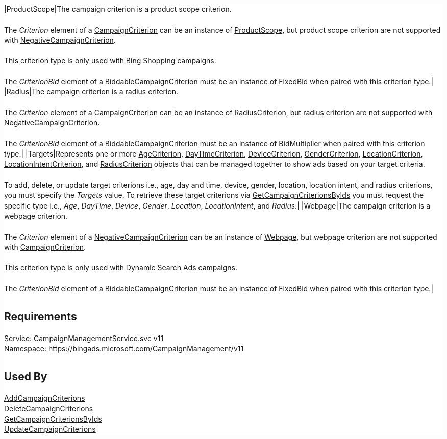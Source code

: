 |<a name="productscope"></a>ProductScope|The campaign criterion is a product scope criterion.<br/><br/>The *Criterion* element of a [CampaignCriterion](../campaign-management-service/campaigncriterion.md) can be an instance of [ProductScope](../campaign-management-service/productscope.md), but product scope criterion are not supported with [NegativeCampaignCriterion](../campaign-management-service/negativecampaigncriterion.md).<br/><br/>This criterion type is only used with Bing Shopping campaigns.<br/><br/>The *CriterionBid* element of a [BiddableCampaignCriterion](../campaign-management-service/biddablecampaigncriterion.md) must be an instance of [FixedBid](../campaign-management-service/fixedbid.md) when paired with this criterion type.|
|<a name="radius"></a>Radius|The campaign criterion is a radius criterion.<br/><br/>The *Criterion* element of a [CampaignCriterion](../campaign-management-service/campaigncriterion.md) can be an instance of [RadiusCriterion](../campaign-management-service/radiuscriterion.md), but radius criterion are not supported with [NegativeCampaignCriterion](../campaign-management-service/negativecampaigncriterion.md).<br/><br/>The *CriterionBid* element of a [BiddableCampaignCriterion](../campaign-management-service/biddablecampaigncriterion.md) must be an instance of [BidMultiplier](../campaign-management-service/bidmultiplier.md) when paired with this criterion type.|
|<a name="targets"></a>Targets|Represents one or more [AgeCriterion](../campaign-management-service/agecriterion.md), [DayTimeCriterion](../campaign-management-service/daytimecriterion.md), [DeviceCriterion](../campaign-management-service/devicecriterion.md), [GenderCriterion](../campaign-management-service/gendercriterion.md), [LocationCriterion](../campaign-management-service/locationcriterion.md), [LocationIntentCriterion](../campaign-management-service/locationintentcriterion.md), and [RadiusCriterion](../campaign-management-service/radiuscriterion.md) objects that can be managed together to show ads based on your target criteria.<br/><br/>To add, delete, or update target criterions i.e., age, day and time, device, gender, location, location intent, and radius criterions, you must specify the *Targets* value. To retrieve these target criterions via [GetCampaignCriterionsByIds](../campaign-management-service/getcampaigncriterionsbyids.md) you must request the specific type i.e., *Age*, *DayTime*, *Device*, *Gender*, *Location*, *LocationIntent*, and *Radius*.|
|<a name="webpage"></a>Webpage|The campaign criterion is a webpage criterion.<br/><br/>The *Criterion* element of a [NegativeCampaignCriterion](../campaign-management-service/negativecampaigncriterion.md) can be an instance of [Webpage](../campaign-management-service/webpage.md), but webpage criterion are not supported with [CampaignCriterion](../campaign-management-service/campaigncriterion.md).<br/><br/>This criterion type is only used with Dynamic Search Ads campaigns.<br/><br/>The *CriterionBid* element of a [BiddableCampaignCriterion](../campaign-management-service/biddablecampaigncriterion.md) must be an instance of [FixedBid](../campaign-management-service/fixedbid.md) when paired with this criterion type.|

## Requirements
Service: [CampaignManagementService.svc v11](https://campaign.api.bingads.microsoft.com/Api/Advertiser/CampaignManagement/v11/CampaignManagementService.svc)  
Namespace: https://bingads.microsoft.com/CampaignManagement/v11  

## Used By
[AddCampaignCriterions](addcampaigncriterions.md)  
[DeleteCampaignCriterions](deletecampaigncriterions.md)  
[GetCampaignCriterionsByIds](getcampaigncriterionsbyids.md)  
[UpdateCampaignCriterions](updatecampaigncriterions.md)  
